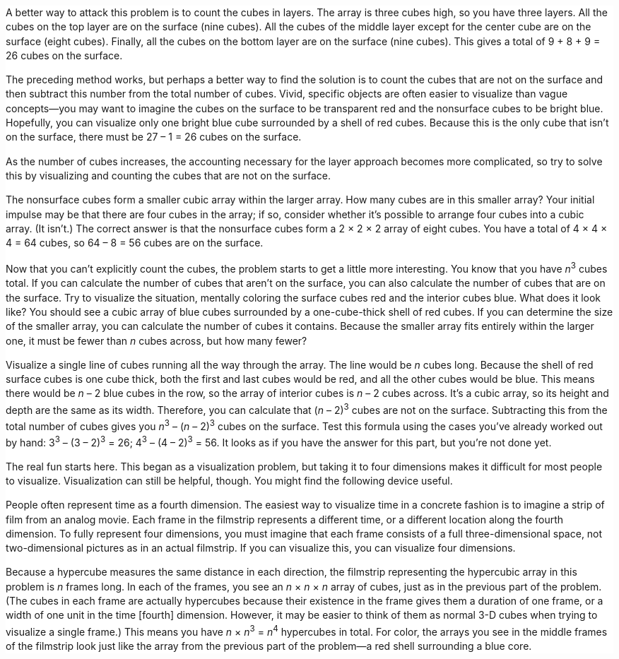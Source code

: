 A better way to attack this problem is to count the cubes in layers. The array is three cubes high, so you have three layers. All the cubes on the top layer are on the surface (nine cubes). All the cubes of the middle layer except for the center cube are on the surface (eight cubes). Finally, all the cubes on the bottom layer are on the surface (nine cubes). This gives a total of 9 + 8 + 9 = 26 cubes on the surface.

The preceding method works, but perhaps a better way to find the solution is to count the cubes that are not on the surface and then subtract this number from the total number of cubes. Vivid, specific objects are often easier to visualize than vague concepts—you may want to imagine the cubes on the surface to be transparent red and the nonsurface cubes to be bright blue. Hopefully, you can visualize only one bright blue cube surrounded by a shell of red cubes. Because this is the only cube that isn’t on the surface, there must be 27 – 1 = 26 cubes on the surface.

As the number of cubes increases, the accounting necessary for the layer approach becomes more complicated, so try to solve this by visualizing and counting the cubes that are not on the surface.

The nonsurface cubes form a smaller cubic array within the larger array. How many cubes are in this smaller array? Your initial impulse may be that there are four cubes in the array; if so, consider whether it’s possible to arrange four cubes into a cubic array. (It isn’t.) The correct answer is that the nonsurface cubes form a 2 × 2 × 2 array of eight cubes. You have a total of 4 × 4 × 4 = 64 cubes, so 64 – 8 = 56 cubes are on the surface.

Now that you can’t explicitly count the cubes, the problem starts to get a little more interesting. You know that you have _n_<sup>3</sup> cubes total. If you can calculate the number of cubes that aren’t on the surface, you can also calculate the number of cubes that are on the surface. Try to visualize the situation, mentally coloring the surface cubes red and the interior cubes blue. What does it look like? You should see a cubic array of blue cubes surrounded by a one-cube-thick shell of red cubes. If you can determine the size of the smaller array, you can calculate the number of cubes it contains. Because the smaller array fits entirely within the larger one, it must be fewer than _n_ cubes across, but how many fewer?

Visualize a single line of cubes running all the way through the array. The line would be _n_ cubes long. Because the shell of red surface cubes is one cube thick, both the first and last cubes would be red, and all the other cubes would be blue. This means there would be _n_ – 2 blue cubes in the row, so the array of interior cubes is _n_ – 2 cubes across. It’s a cubic array, so its height and depth are the same as its width. Therefore, you can calculate that (_n_ – 2)<sup>3</sup> cubes are not on the surface. Subtracting this from the total number of cubes gives you _n_<sup>3</sup> – (_n_ – 2)<sup>3</sup> cubes on the surface. Test this formula using the cases you’ve already worked out by hand: 3<sup>3</sup> – (3 – 2)<sup>3</sup> = 26; 4<sup>3</sup> – (4 – 2)<sup>3</sup> = 56. It looks as if you have the answer for this part, but you’re not done yet.

The real fun starts here. This began as a visualization problem, but taking it to four dimensions makes it difficult for most people to visualize. Visualization can still be helpful, though. You might find the following device useful.

People often represent time as a fourth dimension. The easiest way to visualize time in a concrete fashion is to imagine a strip of film from an analog movie. Each frame in the filmstrip represents a different time, or a different location along the fourth dimension. To fully represent four dimensions, you must imagine that each frame consists of a full three-dimensional space, not two-dimensional pictures as in an actual filmstrip. If you can visualize this, you can visualize four dimensions.

Because a hypercube measures the same distance in each direction, the filmstrip representing the hypercubic array in this problem is _n_ frames long. In each of the frames, you see an _n_ × _n_ × _n_ array of cubes, just as in the previous part of the problem. (The cubes in each frame are actually hypercubes because their existence in the frame gives them a duration of one frame, or a width of one unit in the time \[fourth\] dimension. However, it may be easier to think of them as normal 3-D cubes when trying to visualize a single frame.) This means you have _n_ × _n_<sup>3</sup> = _n_<sup>4</sup> hypercubes in total. For color, the arrays you see in the middle frames of the filmstrip look just like the array from the previous part of the problem—a red shell surrounding a blue core.

